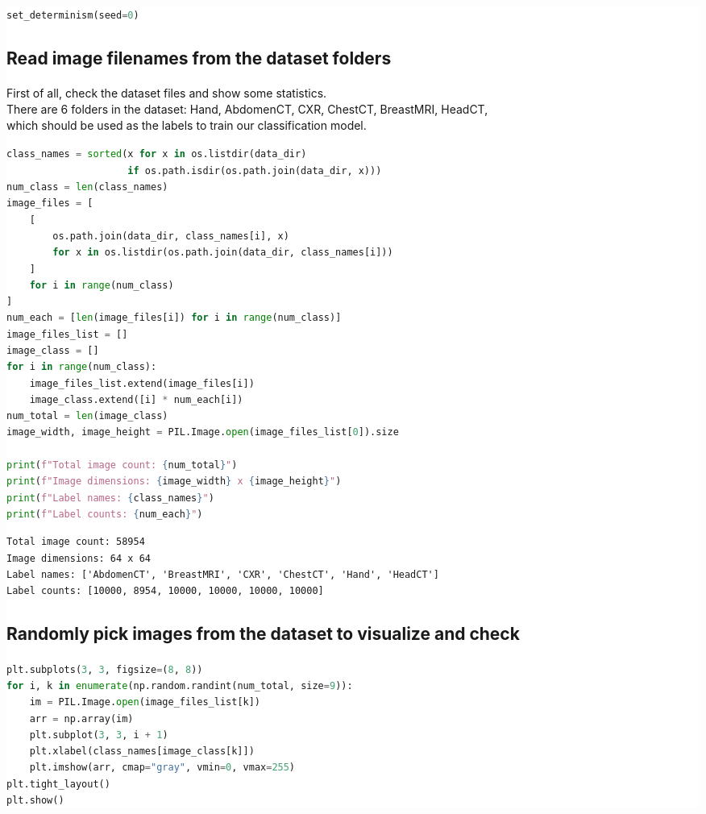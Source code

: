 
```python
set_determinism(seed=0)
```

## Read image filenames from the dataset folders

First of all, check the dataset files and show some statistics.  
There are 6 folders in the dataset: Hand, AbdomenCT, CXR, ChestCT, BreastMRI, HeadCT,  
which should be used as the labels to train our classification model.


```python
class_names = sorted(x for x in os.listdir(data_dir)
                     if os.path.isdir(os.path.join(data_dir, x)))
num_class = len(class_names)
image_files = [
    [
        os.path.join(data_dir, class_names[i], x)
        for x in os.listdir(os.path.join(data_dir, class_names[i]))
    ]
    for i in range(num_class)
]
num_each = [len(image_files[i]) for i in range(num_class)]
image_files_list = []
image_class = []
for i in range(num_class):
    image_files_list.extend(image_files[i])
    image_class.extend([i] * num_each[i])
num_total = len(image_class)
image_width, image_height = PIL.Image.open(image_files_list[0]).size

print(f"Total image count: {num_total}")
print(f"Image dimensions: {image_width} x {image_height}")
print(f"Label names: {class_names}")
print(f"Label counts: {num_each}")
```

    Total image count: 58954
    Image dimensions: 64 x 64
    Label names: ['AbdomenCT', 'BreastMRI', 'CXR', 'ChestCT', 'Hand', 'HeadCT']
    Label counts: [10000, 8954, 10000, 10000, 10000, 10000]


## Randomly pick images from the dataset to visualize and check


```python
plt.subplots(3, 3, figsize=(8, 8))
for i, k in enumerate(np.random.randint(num_total, size=9)):
    im = PIL.Image.open(image_files_list[k])
    arr = np.array(im)
    plt.subplot(3, 3, i + 1)
    plt.xlabel(class_names[image_class[k]])
    plt.imshow(arr, cmap="gray", vmin=0, vmax=255)
plt.tight_layout()
plt.show()
```
